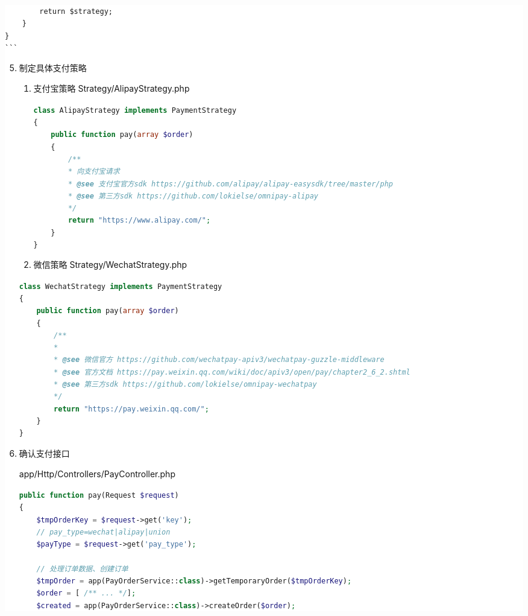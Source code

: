             return $strategy;
        }
    }
    ```
5. 制定具体支付策略
    1. 支付宝策略
        Strategy/AlipayStrategy.php

        ```php
        class AlipayStrategy implements PaymentStrategy
        {
            public function pay(array $order)
            {
                /**
                * 向支付宝请求
                * @see 支付宝官方sdk https://github.com/alipay/alipay-easysdk/tree/master/php
                * @see 第三方sdk https://github.com/lokielse/omnipay-alipay
                */
                return "https://www.alipay.com/";
            }
        }
        ```
    2. 微信策略
    Strategy/WechatStrategy.php

    ```php
    class WechatStrategy implements PaymentStrategy
    {
        public function pay(array $order)
        {
            /**
            *
            * @see 微信官方 https://github.com/wechatpay-apiv3/wechatpay-guzzle-middleware
            * @see 官方文档 https://pay.weixin.qq.com/wiki/doc/apiv3/open/pay/chapter2_6_2.shtml
            * @see 第三方sdk https://github.com/lokielse/omnipay-wechatpay
            */
            return "https://pay.weixin.qq.com/";
        }
    }
    ```

6. 确认支付接口

    app/Http/Controllers/PayController.php

    ```php
    public function pay(Request $request)
    {
        $tmpOrderKey = $request->get('key');
        // pay_type=wechat|alipay|union
        $payType = $request->get('pay_type');

        // 处理订单数据、创建订单
        $tmpOrder = app(PayOrderService::class)->getTemporaryOrder($tmpOrderKey);
        $order = [ /** ... */];
        $created = app(PayOrderService::class)->createOrder($order);
